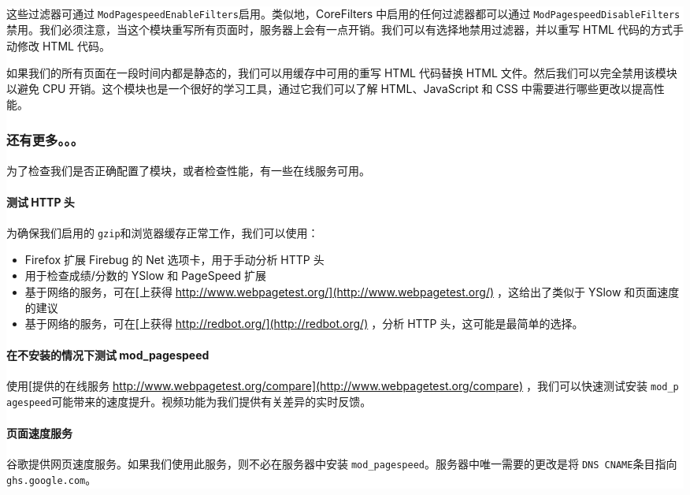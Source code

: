 这些过滤器可通过 `ModPagespeedEnableFilters`启用。类似地，CoreFilters 中启用的任何过滤器都可以通过 `ModPagespeedDisableFilters`禁用。我们必须注意，当这个模块重写所有页面时，服务器上会有一点开销。我们可以有选择地禁用过滤器，并以重写 HTML 代码的方式手动修改 HTML 代码。

如果我们的所有页面在一段时间内都是静态的，我们可以用缓存中可用的重写 HTML 代码替换 HTML 文件。然后我们可以完全禁用该模块以避免 CPU 开销。这个模块也是一个很好的学习工具，通过它我们可以了解 HTML、JavaScript 和 CSS 中需要进行哪些更改以提高性能。

### 还有更多。。。

为了检查我们是否正确配置了模块，或者检查性能，有一些在线服务可用。

#### 测试 HTTP 头

为确保我们启用的 `gzip`和浏览器缓存正常工作，我们可以使用：

*   Firefox 扩展 Firebug 的 Net 选项卡，用于手动分析 HTTP 头
*   用于检查成绩/分数的 YSlow 和 PageSpeed 扩展
*   基于网络的服务，可在[上获得 http://www.webpagetest.org/](http://www.webpagetest.org/) ，这给出了类似于 YSlow 和页面速度的建议
*   基于网络的服务，可在[上获得 http://redbot.org/](http://redbot.org/) ，分析 HTTP 头，这可能是最简单的选择。

#### 在不安装的情况下测试 mod_pagespeed

使用[提供的在线服务 http://www.webpagetest.org/compare](http://www.webpagetest.org/compare) ，我们可以快速测试安装 `mod_pagespeed`可能带来的速度提升。视频功能为我们提供有关差异的实时反馈。

#### 页面速度服务

谷歌提供网页速度服务。如果我们使用此服务，则不必在服务器中安装 `mod_pagespeed`。服务器中唯一需要的更改是将 `DNS CNAME`条目指向 `ghs.google.com`。